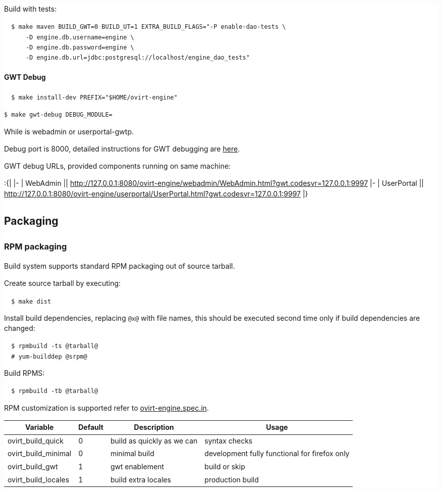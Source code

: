 Build with tests:

      $ make maven BUILD_GWT=0 BUILD_UT=1 EXTRA_BUILD_FLAGS="-P enable-dao-tests \
          -D engine.db.username=engine \
          -D engine.db.password=engine \
          -D engine.db.url=jdbc:postgresql://localhost/engine_dao_tests"

#### GWT Debug

      $ make install-dev PREFIX="$HOME/ovirt-engine"
`$ make gwt-debug DEBUG_MODULE=`<module>

While <module> is webadmin or userportal-gwtp.

Debug port is 8000, detailed instructions for GWT debugging are [here](http://wiki.ovirt.org/DebugFrontend).

GWT debug URLs, provided components running on same machine:

:{| |- | WebAdmin || <http://127.0.0.1:8080/ovirt-engine/webadmin/WebAdmin.html?gwt.codesvr=127.0.0.1:9997> |- | UserPortal || <http://127.0.0.1:8080/ovirt-engine/userportal/UserPortal.html?gwt.codesvr=127.0.0.1:9997> |}

## Packaging

### RPM packaging

Build system supports standard RPM packaging out of source tarball.

Create source tarball by executing:

      $ make dist

Install build dependencies, replacing `@x@` with file names, this should be executed second time only if build dependencies are changed:

      $ rpmbuild -ts @tarball@
      # yum-builddep @srpm@

Build RPMS:

      $ rpmbuild -tb @tarball@

RPM customization is supported refer to [ovirt-engine.spec.in](http://gerrit.ovirt.org/gitweb?p=ovirt-engine.git;a=blob;f=ovirt-engine.spec.in;hb=HEAD).

| Variable              | Default | Description                | Usage                                         |
|-----------------------|---------|----------------------------|-----------------------------------------------|
| ovirt_build_quick   | 0       | build as quickly as we can | syntax checks                                 |
| ovirt_build_minimal | 0       | minimal build              | development fully functional for firefox only |
| ovirt_build_gwt     | 1       | gwt enablement             | build or skip                                 |
| ovirt_build_locales | 1       | build extra locales        | production build                              |
